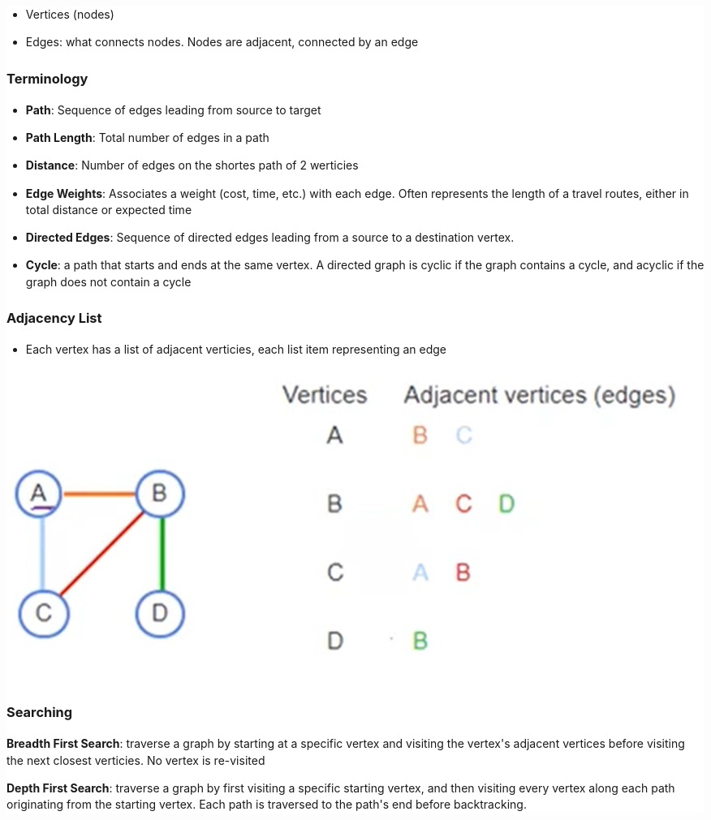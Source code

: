 - Vertices (nodes)  

- Edges: what connects nodes. Nodes are adjacent, connected by an edge    

### Terminology  

- **Path**: Sequence of edges leading from source to target  

- **Path Length**: Total number of edges in a path  

- **Distance**: Number of edges on the shortes path of 2 werticies  

- **Edge Weights**: Associates a weight (cost, time, etc.) with each edge.
Often represents the length of a travel routes, either in total distance or expected time  

- **Directed Edges**: Sequence of directed edges leading from a source to a 
destination vertex.  

- **Cycle**: a path that starts and ends at the same vertex. A directed graph 
is cyclic if the graph contains a cycle, and acyclic if the graph does not contain 
a cycle  

### Adjacency List  

- Each vertex has a list of adjacent verticies, each list item representing an edge  

![alt text](images/adjacentcy_list.png "adjacentcy_list")  

### Searching  

**Breadth First Search**: traverse a graph by starting at a specific vertex and 
visiting the vertex's adjacent vertices before visiting the next closest verticies. 
No vertex is re-visited  

**Depth First Search**: traverse a graph by first visiting a specific starting vertex,
and then visiting every vertex along each path originating from the starting vertex. 
Each path is traversed to the path's end before backtracking.  
